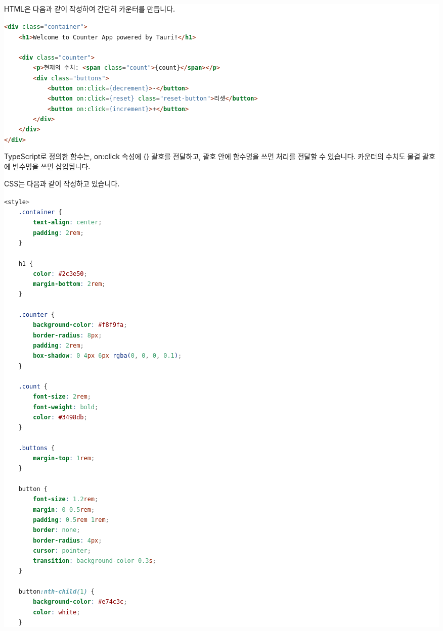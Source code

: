 HTML은 다음과 같이 작성하여 간단히 카운터를 만듭니다.

```html
<div class="container">
    <h1>Welcome to Counter App powered by Tauri!</h1>

    <div class="counter">
        <p>현재의 수치: <span class="count">{count}</span></p>
        <div class="buttons">
            <button on:click={decrement}>-</button>
            <button on:click={reset} class="reset-button">리셋</button>
            <button on:click={increment}>+</button>
        </div>
    </div>
</div>
```

TypeScript로 정의한 함수는, on:click 속성에 {} 괄호를 전달하고, 괄호 안에 함수명을 쓰면 처리를 전달할 수 있습니다. 카운터의 수치도 물결 괄호에 변수명을 쓰면 삽입됩니다.

CSS는 다음과 같이 작성하고 있습니다.

```css
<style>
    .container {
        text-align: center;
        padding: 2rem;
    }

    h1 {
        color: #2c3e50;
        margin-bottom: 2rem;
    }

    .counter {
        background-color: #f8f9fa;
        border-radius: 8px;
        padding: 2rem;
        box-shadow: 0 4px 6px rgba(0, 0, 0, 0.1);
    }

    .count {
        font-size: 2rem;
        font-weight: bold;
        color: #3498db;
    }

    .buttons {
        margin-top: 1rem;
    }

    button {
        font-size: 1.2rem;
        margin: 0 0.5rem;
        padding: 0.5rem 1rem;
        border: none;
        border-radius: 4px;
        cursor: pointer;
        transition: background-color 0.3s;
    }

    button:nth-child(1) {
        background-color: #e74c3c;
        color: white;
    }

```